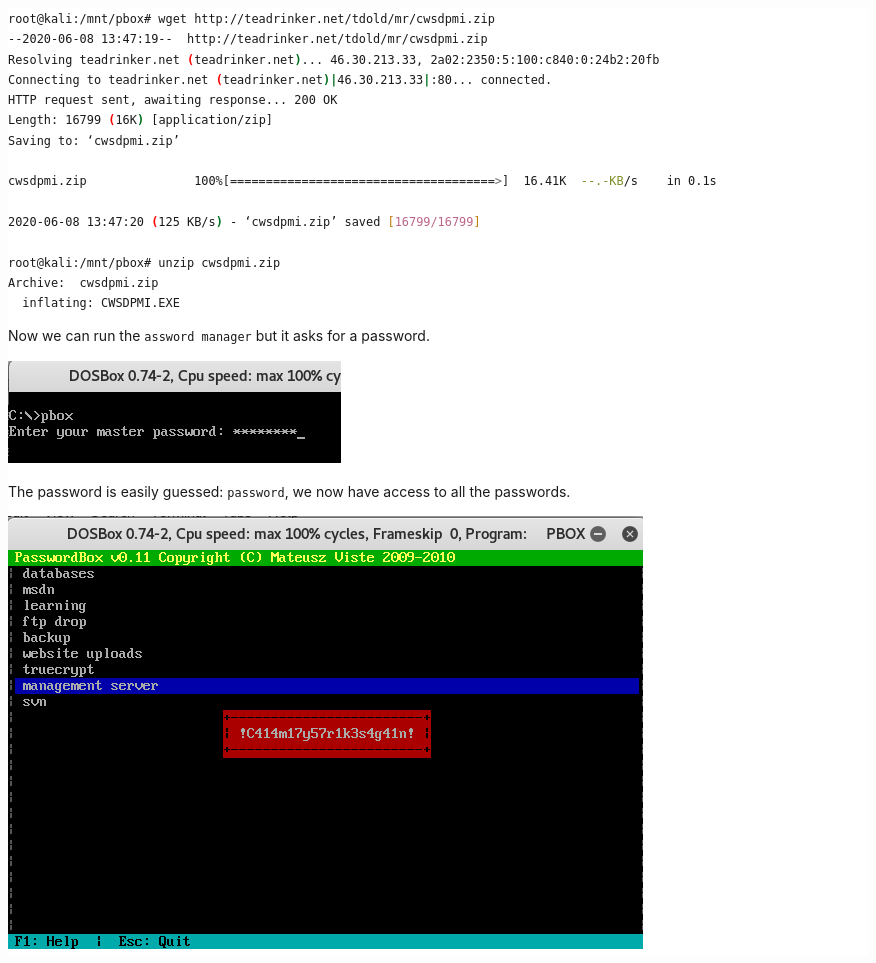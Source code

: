 ```bash
root@kali:/mnt/pbox# wget http://teadrinker.net/tdold/mr/cwsdpmi.zip
--2020-06-08 13:47:19--  http://teadrinker.net/tdold/mr/cwsdpmi.zip
Resolving teadrinker.net (teadrinker.net)... 46.30.213.33, 2a02:2350:5:100:c840:0:24b2:20fb
Connecting to teadrinker.net (teadrinker.net)|46.30.213.33|:80... connected.
HTTP request sent, awaiting response... 200 OK
Length: 16799 (16K) [application/zip]
Saving to: ‘cwsdpmi.zip’

cwsdpmi.zip               100%[=====================================>]  16.41K  --.-KB/s    in 0.1s    

2020-06-08 13:47:20 (125 KB/s) - ‘cwsdpmi.zip’ saved [16799/16799]

root@kali:/mnt/pbox# unzip cwsdpmi.zip 
Archive:  cwsdpmi.zip
  inflating: CWSDPMI.EXE
```

Now we can run the `assword manager` but it asks for a password.


![](/assets/img/posts/ethereal/dosbox3.png)

The password is easily guessed: `password`, we now have access to all the passwords.

![](/assets/img/posts/ethereal/dosbox4.png)
